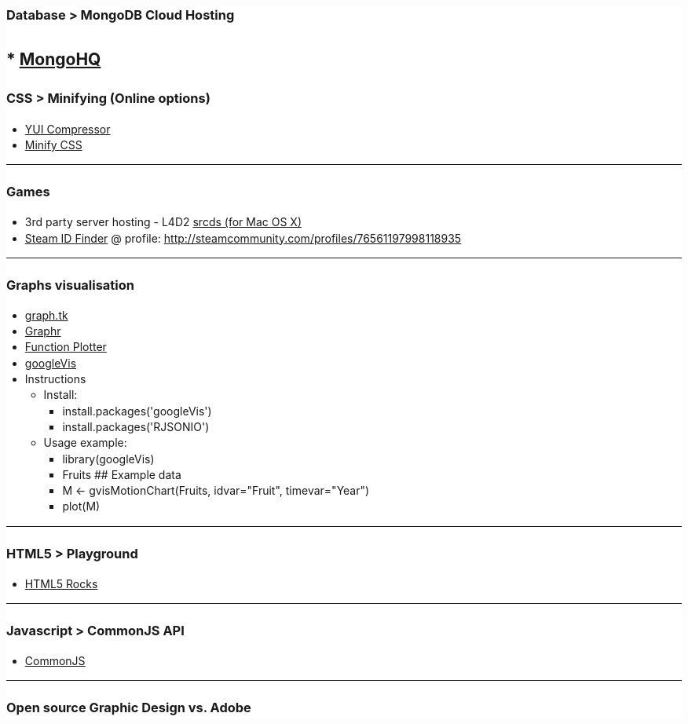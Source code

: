 ### Database > MongoDB Cloud Hosting

 \* [MongoHQ](https://mongohq.com)
----------------------------------

### CSS > Minifying (Online options)

* [YUI Compressor](http://www.refresh-sf.com/yui)
* [Minify CSS](http://www.ventio.se/tools/minify-css)

---

### Games

* 3rd party server hosting - L4D2 [srcds (for Mac OS X)](http://forums.alliedmods.net/showthread.php?t=158240)
* [Steam ID Finder](http://steamidfinder.com)
       @ profile: http://steamcommunity.com/profiles/76561197998118935

---

### Graphs visualisation

* [graph.tk](http://graph.tk)
* [Graphr](http://www.graphr.org)
* [Function Plotter](http://www.snappymaria.com/canvas/FunctionPlotter.html)
* [googleVis](http://code.google.com/p/google-motion-charts-with-r)
* Instructions
    * Install:
        * install.packages('googleVis')
        * install.packages('RJSONIO')
    * Usage example:
        * library(googleVis)
        * Fruits ## Example data
        * M <- gvisMotionChart(Fruits, idvar="Fruit", timevar="Year")
        * plot(M)

---

### HTML5 > Playground

* [HTML5 Rocks](http://www.html5rocks.com/en)

---

### Javascript > CommonJS API

* [CommonJS](http://www.commonjs.org/impl)

---

### Open source Graphic Design vs. Adobe
